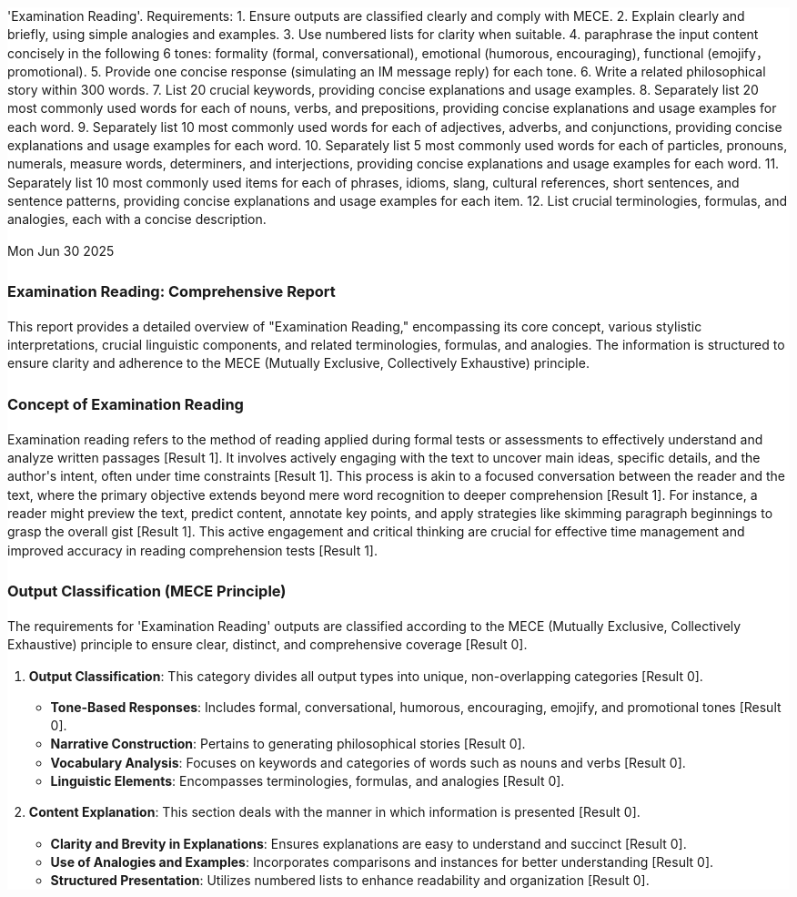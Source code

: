 'Examination Reading'. Requirements: 1. Ensure outputs are classified clearly and comply with MECE. 2. Explain clearly and briefly, using simple analogies and examples. 3. Use numbered lists for clarity when suitable. 4. paraphrase the input content concisely in the following 6 tones: formality (formal, conversational), emotional (humorous, encouraging), functional (emojify， promotional). 5. Provide one concise response (simulating an IM message reply) for each tone. 6. Write a related philosophical story within 300 words. 7. List 20 crucial keywords, providing concise explanations and usage examples. 8. Separately list 20 most commonly used words for each of nouns, verbs, and prepositions, providing concise explanations and usage examples for each word. 9. Separately list 10 most commonly used words for each of adjectives, adverbs, and conjunctions, providing concise explanations and usage examples for each word. 10. Separately list 5 most commonly used words for each of particles, pronouns, numerals, measure words, determiners, and interjections, providing concise explanations and usage examples for each word. 11. Separately list 10 most commonly used items for each of phrases, idioms, slang, cultural references, short sentences, and sentence patterns, providing concise explanations and usage examples for each item. 12. List crucial terminologies, formulas, and analogies, each with a concise description.

Mon Jun 30 2025

### Examination Reading: Comprehensive Report

This report provides a detailed overview of "Examination Reading," encompassing its core concept, various stylistic interpretations, crucial linguistic components, and related terminologies, formulas, and analogies. The information is structured to ensure clarity and adherence to the MECE (Mutually Exclusive, Collectively Exhaustive) principle.

### Concept of Examination Reading

Examination reading refers to the method of reading applied during formal tests or assessments to effectively understand and analyze written passages [Result 1]. It involves actively engaging with the text to uncover main ideas, specific details, and the author's intent, often under time constraints [Result 1]. This process is akin to a focused conversation between the reader and the text, where the primary objective extends beyond mere word recognition to deeper comprehension [Result 1]. For instance, a reader might preview the text, predict content, annotate key points, and apply strategies like skimming paragraph beginnings to grasp the overall gist [Result 1]. This active engagement and critical thinking are crucial for effective time management and improved accuracy in reading comprehension tests [Result 1].

### Output Classification (MECE Principle)

The requirements for 'Examination Reading' outputs are classified according to the MECE (Mutually Exclusive, Collectively Exhaustive) principle to ensure clear, distinct, and comprehensive coverage [Result 0].

1.  **Output Classification**: This category divides all output types into unique, non-overlapping categories [Result 0].
    *   **Tone-Based Responses**: Includes formal, conversational, humorous, encouraging, emojify, and promotional tones [Result 0].
    *   **Narrative Construction**: Pertains to generating philosophical stories [Result 0].
    *   **Vocabulary Analysis**: Focuses on keywords and categories of words such as nouns and verbs [Result 0].
    *   **Linguistic Elements**: Encompasses terminologies, formulas, and analogies [Result 0].

2.  **Content Explanation**: This section deals with the manner in which information is presented [Result 0].
    *   **Clarity and Brevity in Explanations**: Ensures explanations are easy to understand and succinct [Result 0].
    *   **Use of Analogies and Examples**: Incorporates comparisons and instances for better understanding [Result 0].
    *   **Structured Presentation**: Utilizes numbered lists to enhance readability and organization [Result 0].
